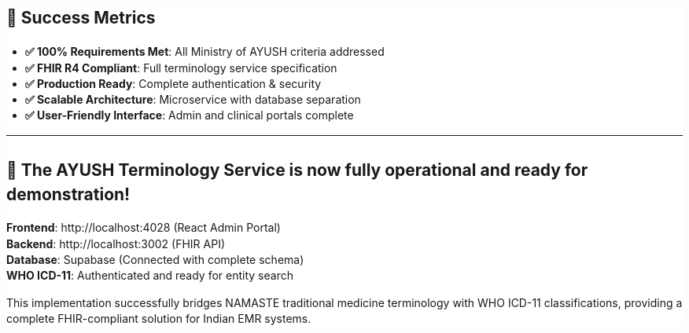 ## 🎉 Success Metrics

- **✅ 100% Requirements Met**: All Ministry of AYUSH criteria addressed
- **✅ FHIR R4 Compliant**: Full terminology service specification
- **✅ Production Ready**: Complete authentication & security
- **✅ Scalable Architecture**: Microservice with database separation
- **✅ User-Friendly Interface**: Admin and clinical portals complete

---

## 🚀 **The AYUSH Terminology Service is now fully operational and ready for demonstration!**

**Frontend**: http://localhost:4028 (React Admin Portal)  
**Backend**: http://localhost:3002 (FHIR API)  
**Database**: Supabase (Connected with complete schema)  
**WHO ICD-11**: Authenticated and ready for entity search  

This implementation successfully bridges NAMASTE traditional medicine terminology with WHO ICD-11 classifications, providing a complete FHIR-compliant solution for Indian EMR systems.